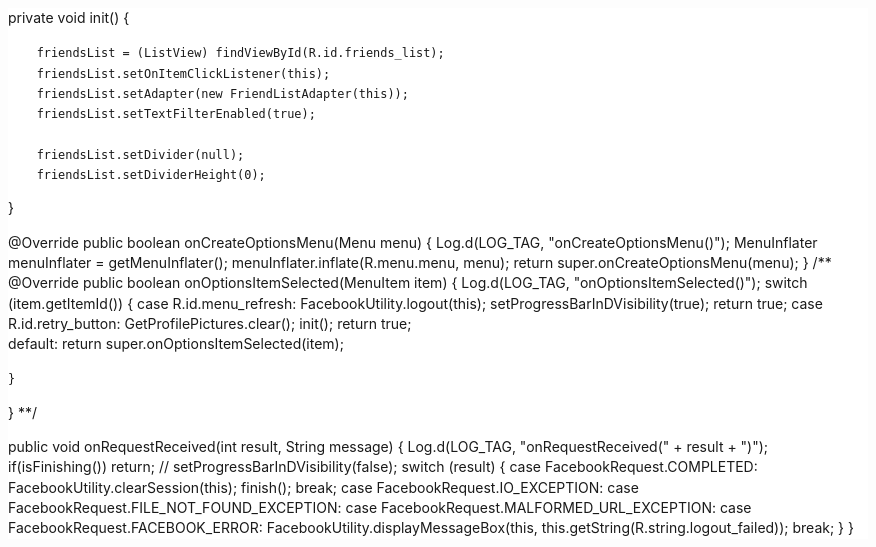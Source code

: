 private void init() {

        friendsList = (ListView) findViewById(R.id.friends_list);
        friendsList.setOnItemClickListener(this);
        friendsList.setAdapter(new FriendListAdapter(this));
        friendsList.setTextFilterEnabled(true);

        friendsList.setDivider(null); 
        friendsList.setDividerHeight(0);
}

@Override
public boolean onCreateOptionsMenu(Menu menu) {
    Log.d(LOG_TAG, "onCreateOptionsMenu()"); 
    MenuInflater menuInflater = getMenuInflater();
    menuInflater.inflate(R.menu.menu, menu);
    return super.onCreateOptionsMenu(menu);
}
/**
@Override
public boolean onOptionsItemSelected(MenuItem item) {
    Log.d(LOG_TAG, "onOptionsItemSelected()");
    switch (item.getItemId()) {
        case R.id.menu_refresh:
            FacebookUtility.logout(this);
            setProgressBarInDVisibility(true);
            return true;
        case R.id.retry_button:
        GetProfilePictures.clear();
        init();
        return true;                
        default:
            return super.onOptionsItemSelected(item); 

    }
}
**/

public void onRequestReceived(int result, String message) {
    Log.d(LOG_TAG, "onRequestReceived(" + result + ")");
    if(isFinishing())
        return;
  //    setProgressBarInDVisibility(false);
    switch (result) {
    case FacebookRequest.COMPLETED:
        FacebookUtility.clearSession(this);
        finish();
        break;
    case FacebookRequest.IO_EXCEPTION:
    case FacebookRequest.FILE_NOT_FOUND_EXCEPTION:
    case FacebookRequest.MALFORMED_URL_EXCEPTION:
    case FacebookRequest.FACEBOOK_ERROR:
        FacebookUtility.displayMessageBox(this, this.getString(R.string.logout_failed));
        break;
    }
}
